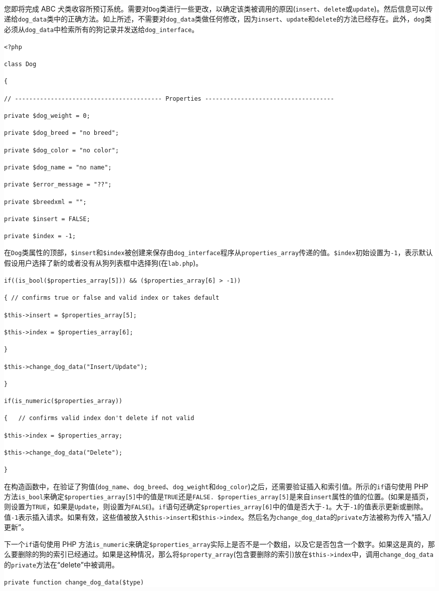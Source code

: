 您即将完成 ABC 犬类收容所预订系统。需要对`Dog`类进行一些更改，以确定该类被调用的原因(`insert`、`delete`或`update`)。然后信息可以传递给`dog_data`类中的正确方法。如上所述，不需要对`dog_data`类做任何修改，因为`insert`、`update`和`delete`的方法已经存在。此外，`dog`类必须从`dog_data`中检索所有的狗记录并发送给`dog_interface`。

`<?php`

`class Dog`

`{`

`// ----------------------------------------- Properties ------------------------------------`

`private $dog_weight = 0;`

`private $dog_breed = "no breed";`

`private $dog_color = "no color";`

`private $dog_name = "no name";`

`private $error_message = "??";`

`private $breedxml = "";`

`private $insert = FALSE;`

`private $index = -1;`

在`Dog`类属性的顶部，`$insert`和`$index`被创建来保存由`dog_interface`程序从`properties_array`传递的值。`$index`初始设置为`-1`，表示默认假设用户选择了新的或者没有从狗列表框中选择狗(在`lab.php`)。

`if((is_bool($properties_array[5])) && ($properties_array[6] > -1))`

`{ // confirms true or false and valid index or takes default`

`$this->insert = $properties_array[5];`

`$this->index = $properties_array[6];`

`}`

`$this->change_dog_data("Insert/Update");`

`}`

`if(is_numeric($properties_array))`

`{   // confirms valid index don't delete if not valid`

`$this->index = $properties_array;`

`$this->change_dog_data("Delete");`

`}`

在构造函数中，在验证了狗值(`dog_name`、`dog_breed`、`dog_weight`和`dog_color`)之后，还需要验证插入和索引值。所示的`if`语句使用 PHP 方法`is_bool`来确定`$properties_array[5]`中的值是`TRUE`还是`FALSE. $properties_array[5]`是来自`insert`属性的值的位置。(如果是插页，则设置为`TRUE`，如果是`Update`，则设置为`FALSE`)。`if`语句还确定`$properties_array[6]`中的值是否大于`-1`。大于`-1`的值表示更新或删除。值`-1`表示插入请求。如果有效，这些值被放入`$this->insert`和`$this->index`。然后名为`change_dog_data`的`private`方法被称为传入“插入/更新”。

下一个`if`语句使用 PHP 方法`is_numeric`来确定`$properties_array`实际上是否不是一个数组，以及它是否包含一个数字。如果这是真的，那么要删除的狗的索引已经通过。如果是这种情况，那么将`$property_array`(包含要删除的索引)放在`$this->index`中，调用`change_dog_data`的`private`方法在“delete”中被调用。

`private function change_dog_data($type)`
